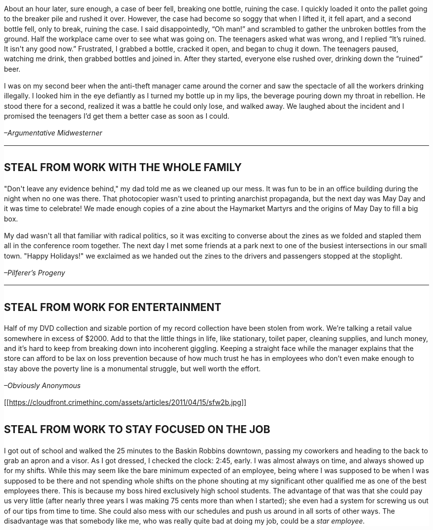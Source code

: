 About an hour later, sure enough, a case of beer fell, breaking one bottle, ruining the case. I quickly loaded it onto the pallet going to the breaker pile and rushed it over. However, the case had become so soggy that when I lifted it, it fell apart, and a second bottle fell, only to break, ruining the case. I said disappointedly, “Oh man!” and scrambled to gather the unbroken bottles from the ground. Half the workplace came over to see what was going on. The teenagers asked what was wrong, and I replied “It’s ruined.  It isn't any good now.” Frustrated, I grabbed a bottle, cracked it open, and began to chug it down. The teenagers paused, watching me drink, then grabbed bottles and joined in. After they started, everyone else rushed over, drinking down the “ruined” beer.

I was on my second beer when the anti-theft manager came around the corner and saw the spectacle of all the workers drinking illegally. I looked him in the eye defiantly as I turned my bottle up in my lips, the beverage pouring down my throat in rebellion. He stood there for a second, realized it was a battle he could only lose, and walked away. We laughed about the incident and I promised the teenagers I’d get them a better case as soon as I could.

_–Argumentative Midwesterner_

---

## STEAL FROM WORK WITH THE WHOLE FAMILY

"Don't leave any evidence behind," my dad told me as we cleaned up our mess. It was fun to be in an office building during the night when no one was there. That photocopier wasn't used to printing anarchist propaganda, but the next day was May Day and it was time to celebrate! We made enough copies of a zine about the Haymarket Martyrs and the origins of May Day to fill a big box.

My dad wasn't all that familiar with radical politics, so it was exciting to converse about the zines as we folded and stapled them all in the conference room together. The next day I met some friends at a park next to one of the busiest intersections in our small town. "Happy Holidays!" we exclaimed as we handed out the zines to the drivers and passengers stopped at the stoplight.

_–Pilferer’s Progeny_

---

## STEAL FROM WORK FOR ENTERTAINMENT

Half of my DVD collection and sizable portion of my record collection have been stolen from work. We’re talking a retail value somewhere in excess of $2000. Add to that the little things in life, like stationary, toilet paper, cleaning supplies, and lunch money, and it’s hard to keep from breaking down into incoherent giggling. Keeping a straight face while the manager explains that the store can afford to be lax on loss prevention because of how much trust he has in employees who don’t even make enough to stay above the poverty line is a monumental struggle, but well worth the effort.

_–Obviously Anonymous_

[[https://cloudfront.crimethinc.com/assets/articles/2011/04/15/sfw2b.jpg]]

## STEAL FROM WORK TO STAY FOCUSED ON THE JOB

I got out of school and walked the 25 minutes to the Baskin Robbins downtown, passing my coworkers and heading to the back to grab an apron and a visor. As I got dressed, I checked the clock: 2:45, early. I was almost always on time, and always showed up for my shifts. While this may seem like the bare minimum expected of an employee, being where I was supposed to be when I was supposed to be there and not spending whole shifts on the phone shouting at my significant other qualified me as one of the best employees there. This is because my boss hired exclusively high school students. The advantage of that was that she could pay us very little (after nearly three years I was making 75 cents more than when I started); she even had a system for screwing us out of our tips from time to time. She could also mess with our schedules and push us around in all sorts of other ways. The disadvantage was that somebody like me, who was really quite bad at doing my job, could be a _star employee._
